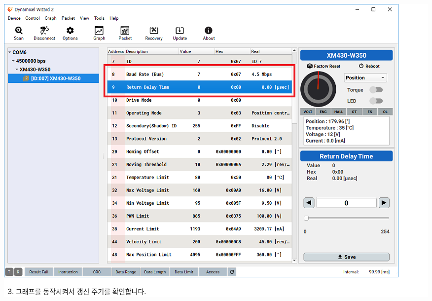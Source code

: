 ![](/assets/images/sw/wizard2/wizard2_graph_007.png)

3. 그래프를 동작시켜서 갱신 주기를 확인합니다.  

[Protocol 1.0]: /docs/en/dxl/protocol1/
[Protocol 2.0]: /docs/en/dxl/protocol2/
[AX-12W]: /docs/en/dxl/ax/ax-12w/
[AX-12+/12A]: /docs/en/dxl/ax/ax-12a/
[AX-18F/18A]: /docs/en/dxl/ax/ax-18a/
[EX-106]: /docs/en/dxl/ex/ex-106+/
[DX-113]: /docs/en/dxl/dx/dx-113/
[DX-116]: /docs/en/dxl/dx/dx-116/
[DX-117]: /docs/en/dxl/dx/dx-117/
[RX-10]: /docs/en/dxl/rx/rx-10/
[RX-24F]: /docs/en/dxl/rx/rx-24f/
[RX-28]: /docs/en/dxl/rx/rx-28/
[RX-64]: /docs/en/dxl/rx/rx-64/
[MX-12W]: /docs/en/dxl/mx/mx-12w/
[MX-28]: /docs/en/dxl/mx/mx-28/
[MX-28(2.0)]: /docs/en/dxl/mx/mx-28-2/
[MX-64]: /docs/en/dxl/mx/mx-64/
[MX-64(2.0)]: /docs/en/dxl/mx/mx-64-2/
[MX-106]: /docs/en/dxl/mx/mx-106/
[MX-106(2.0)]: /docs/en/dxl/mx/mx-106-2/
[XL320]: /docs/en/dxl/x/xl320/
[XL430-W250]: /docs/en/dxl/x/xl430-w250/
[XM430-W210]: /docs/en/dxl/x/xm430-w210/
[XM430-W350]: /docs/en/dxl/x/xm430-w350/
[XH430-W210]: /docs/en/dxl/x/xh430-w210/
[XM540-W150]: /docs/en/dxl/x/xm540-w150/
[XM540-W270]: /docs/en/dxl/x/xm540-w270/
[XH430-W350]: /docs/en/dxl/x/xh430-w350/
[XH430-V210]: /docs/en/dxl/x/xh430-v210/
[XH430-V350]: /docs/en/dxl/x/xh430-v350/
[H54-200-S500-R]: /docs/en/dxl/pro/h54-200-s500-r/
[H54-100-S500-R]: /docs/en/dxl/pro/h54-100-s500-r/
[H42-20-S300-R]: /docs/en/dxl/pro/h42-20-s300-r/
[M54-60-S250-R]: /docs/en/dxl/pro/m54-60-s250-r/
[M54-40-S250-R]: /docs/en/dxl/pro/m54-40-s250-r/
[M42-10-S260-R]: /docs/en/dxl/pro/m42-10-s260-r/
[L54-50-S500-R]: /docs/en/dxl/pro/l54-50-s500-r/
[L54-50-S290-R]: /docs/en/dxl/pro/l54-50-s290-r/
[L54-30-S500-R]: /docs/en/dxl/pro/l54-30-s500-r/
[L54-30-S400-R]: /docs/en/dxl/pro/l54-30-s400-r/
[L42-10-S300-R]: /docs/en/dxl/pro/l42-10-s300-r/
